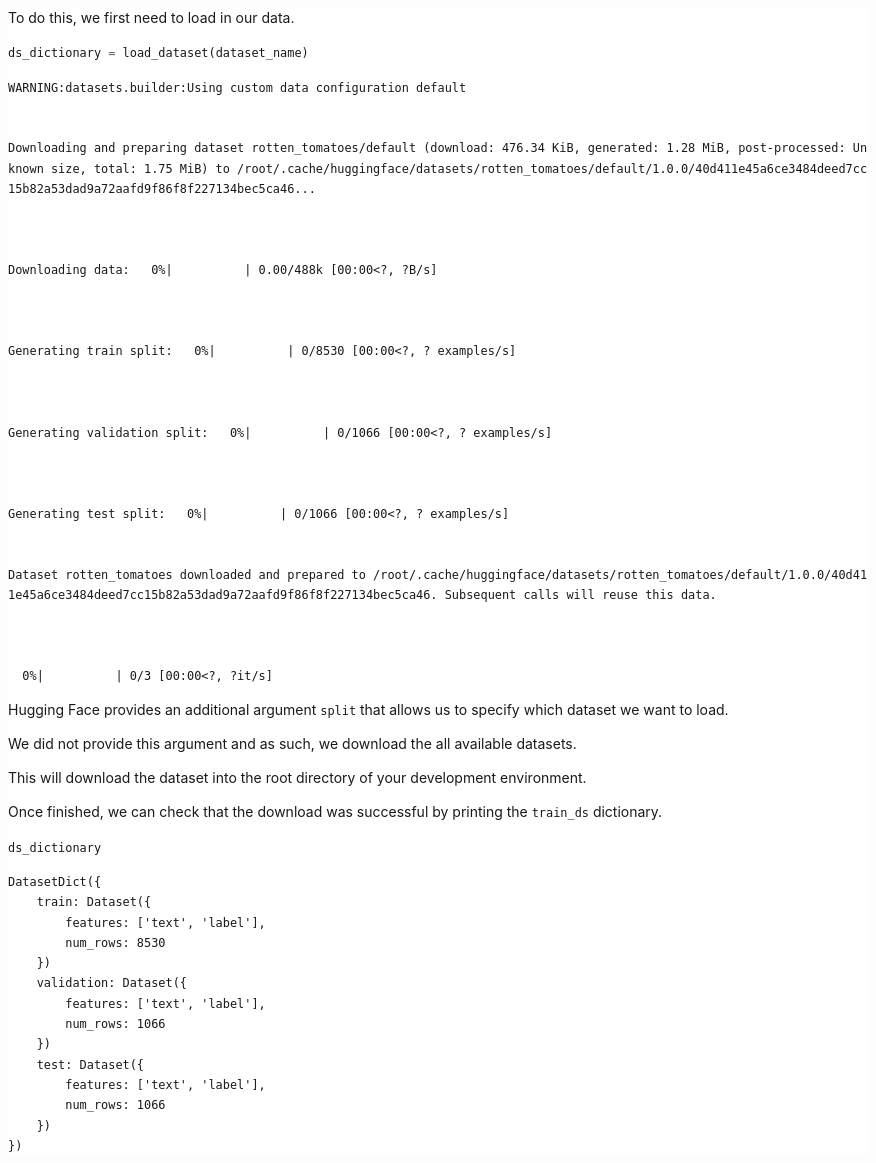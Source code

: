 To do this, we first need to load in our data.


```python
ds_dictionary = load_dataset(dataset_name)
```

    WARNING:datasets.builder:Using custom data configuration default


    Downloading and preparing dataset rotten_tomatoes/default (download: 476.34 KiB, generated: 1.28 MiB, post-processed: Unknown size, total: 1.75 MiB) to /root/.cache/huggingface/datasets/rotten_tomatoes/default/1.0.0/40d411e45a6ce3484deed7cc15b82a53dad9a72aafd9f86f8f227134bec5ca46...



    Downloading data:   0%|          | 0.00/488k [00:00<?, ?B/s]



    Generating train split:   0%|          | 0/8530 [00:00<?, ? examples/s]



    Generating validation split:   0%|          | 0/1066 [00:00<?, ? examples/s]



    Generating test split:   0%|          | 0/1066 [00:00<?, ? examples/s]


    Dataset rotten_tomatoes downloaded and prepared to /root/.cache/huggingface/datasets/rotten_tomatoes/default/1.0.0/40d411e45a6ce3484deed7cc15b82a53dad9a72aafd9f86f8f227134bec5ca46. Subsequent calls will reuse this data.



      0%|          | 0/3 [00:00<?, ?it/s]


Hugging Face provides an additional argument `split` that allows us to specify which dataset we want to load.

We did not provide this argument and as such, we download the all available datasets.

This will download the dataset into the root directory of your development environment.

Once finished, we can check that the download was successful by printing the `train_ds` dictionary.


```python
ds_dictionary
```




    DatasetDict({
        train: Dataset({
            features: ['text', 'label'],
            num_rows: 8530
        })
        validation: Dataset({
            features: ['text', 'label'],
            num_rows: 1066
        })
        test: Dataset({
            features: ['text', 'label'],
            num_rows: 1066
        })
    })
